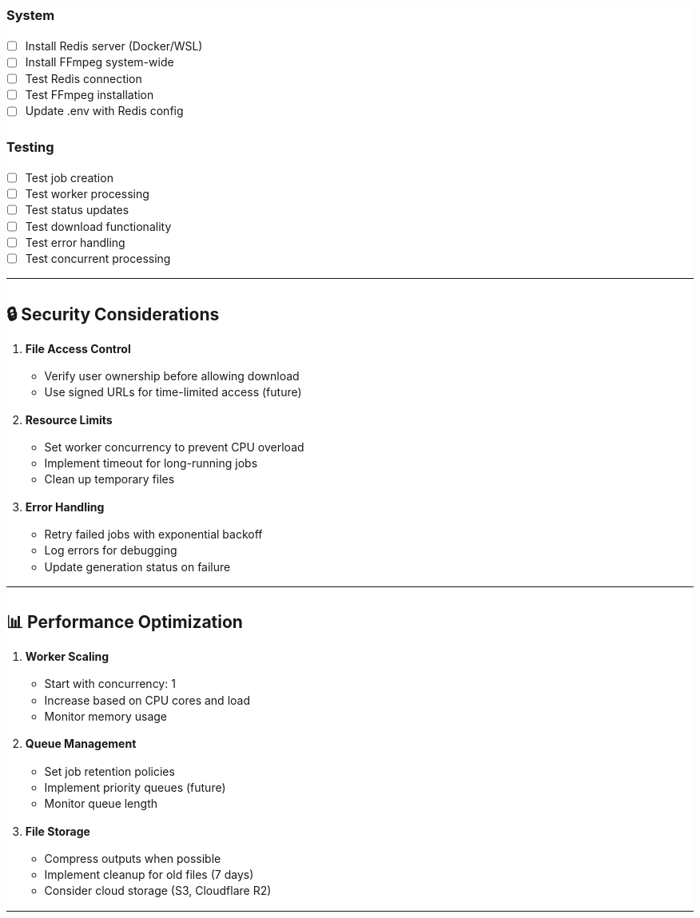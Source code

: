 ### System
- [ ] Install Redis server (Docker/WSL)
- [ ] Install FFmpeg system-wide
- [ ] Test Redis connection
- [ ] Test FFmpeg installation
- [ ] Update .env with Redis config

### Testing
- [ ] Test job creation
- [ ] Test worker processing
- [ ] Test status updates
- [ ] Test download functionality
- [ ] Test error handling
- [ ] Test concurrent processing

---

## 🔒 Security Considerations

1. **File Access Control**
   - Verify user ownership before allowing download
   - Use signed URLs for time-limited access (future)

2. **Resource Limits**
   - Set worker concurrency to prevent CPU overload
   - Implement timeout for long-running jobs
   - Clean up temporary files

3. **Error Handling**
   - Retry failed jobs with exponential backoff
   - Log errors for debugging
   - Update generation status on failure

---

## 📊 Performance Optimization

1. **Worker Scaling**
   - Start with concurrency: 1
   - Increase based on CPU cores and load
   - Monitor memory usage

2. **Queue Management**
   - Set job retention policies
   - Implement priority queues (future)
   - Monitor queue length

3. **File Storage**
   - Compress outputs when possible
   - Implement cleanup for old files (7 days)
   - Consider cloud storage (S3, Cloudflare R2)

---